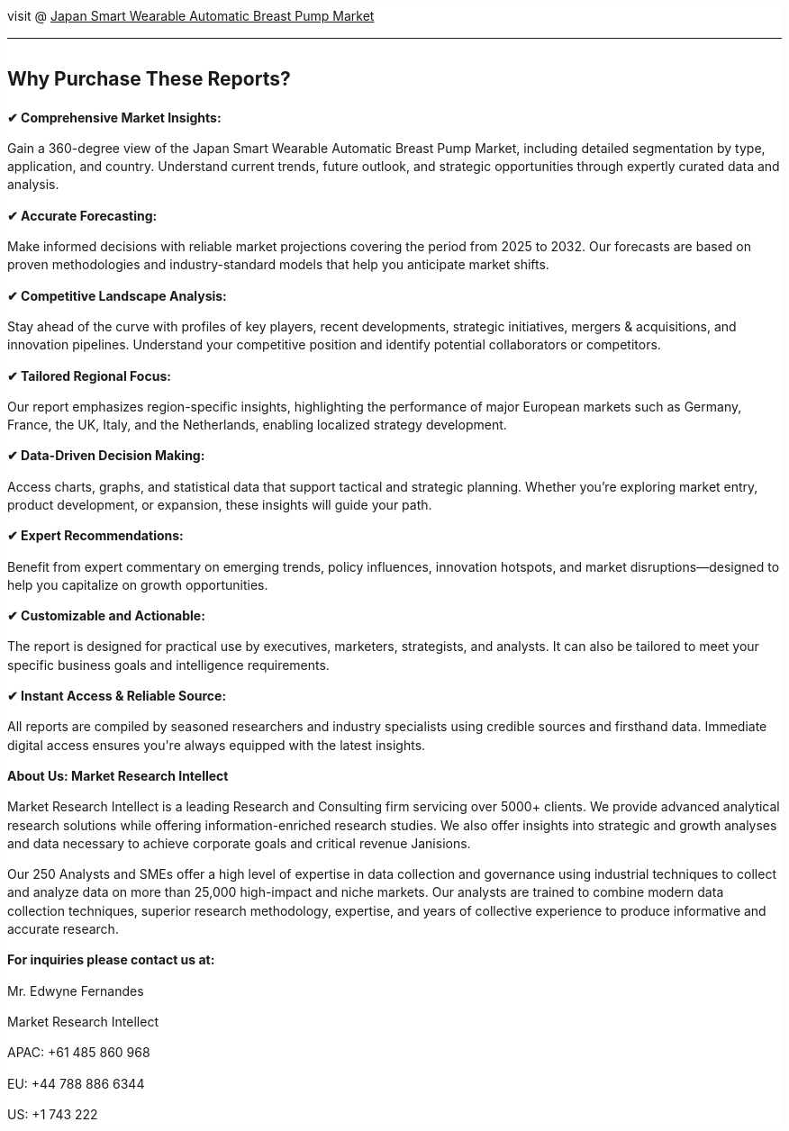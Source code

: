 visit&nbsp;@</strong>&nbsp;</span><span class="font-[700]"><a href="https://www.marketresearchintellect.com/product/smart-wearable-automatic-breast-pump-market/?utm_source=Linkedin&utm_medium=041" target="_blank" data-tracking-control-name="article-ssr-frontend-pulse_little-text-block" data-tracking-will-navigate="" data-test-link="">Japan Smart Wearable Automatic Breast Pump Market</a></span></p></blockquote><hr /><h2>Why Purchase These Reports?</h2><p><strong>✔ Comprehensive Market Insights:</strong></p><p>Gain a 360-degree view of the Japan Smart Wearable Automatic Breast Pump Market, including detailed segmentation by type, application, and country. Understand current trends, future outlook, and strategic opportunities through expertly curated data and analysis.</p><p><strong>✔ Accurate Forecasting:</strong></p><p>Make informed decisions with reliable market projections covering the period from 2025 to 2032. Our forecasts are based on proven methodologies and industry-standard models that help you anticipate market shifts.</p><p><strong>✔ Competitive Landscape Analysis:</strong></p><p>Stay ahead of the curve with profiles of key players, recent developments, strategic initiatives, mergers &amp; acquisitions, and innovation pipelines. Understand your competitive position and identify potential collaborators or competitors.</p><p><strong>✔ Tailored Regional Focus:</strong></p><p>Our report emphasizes region-specific insights, highlighting the performance of major European markets such as Germany, France, the UK, Italy, and the Netherlands, enabling localized strategy development.</p><p><strong>✔ Data-Driven Decision Making:</strong></p><p>Access charts, graphs, and statistical data that support tactical and strategic planning. Whether you&rsquo;re exploring market entry, product development, or expansion, these insights will guide your path.</p><p><strong>✔ Expert Recommendations:</strong></p><p>Benefit from expert commentary on emerging trends, policy influences, innovation hotspots, and market disruptions&mdash;designed to help you capitalize on growth opportunities.</p><p><strong>✔ Customizable and Actionable:</strong></p><p>The report is designed for practical use by executives, marketers, strategists, and analysts. It can also be tailored to meet your specific business goals and intelligence requirements.</p><p><strong>✔ Instant Access &amp; Reliable Source:</strong></p><p>All reports are compiled by seasoned researchers and industry specialists using credible sources and firsthand data. Immediate digital access ensures you're always equipped with the latest insights.</p><p><strong><span class="font-[700]">About Us: Market Research Intellect</span></strong></p><p><span class="">Market Research Intellect is a leading Research and Consulting firm servicing over 5000+ clients. We provide advanced analytical research solutions while offering information-enriched research studies.&nbsp;</span>We also offer insights into strategic and growth analyses and data necessary to achieve corporate goals and critical revenue Janisions.</p><p><span class="">Our 250 Analysts and SMEs offer a high level of expertise in data collection and governance using industrial techniques to collect and analyze data on more than 25,000 high-impact and niche markets. Our analysts are trained to combine modern data collection techniques, superior research methodology, expertise, and years of collective experience to produce informative and accurate research.</span></p><p><strong>For inquiries please contact us at:</strong></p><p>Mr. Edwyne Fernandes</p><p>Market Research Intellect</p><p>APAC: +61 485 860 968</p><p>EU: +44 788 886 6344</p><p>US: +1 743 222